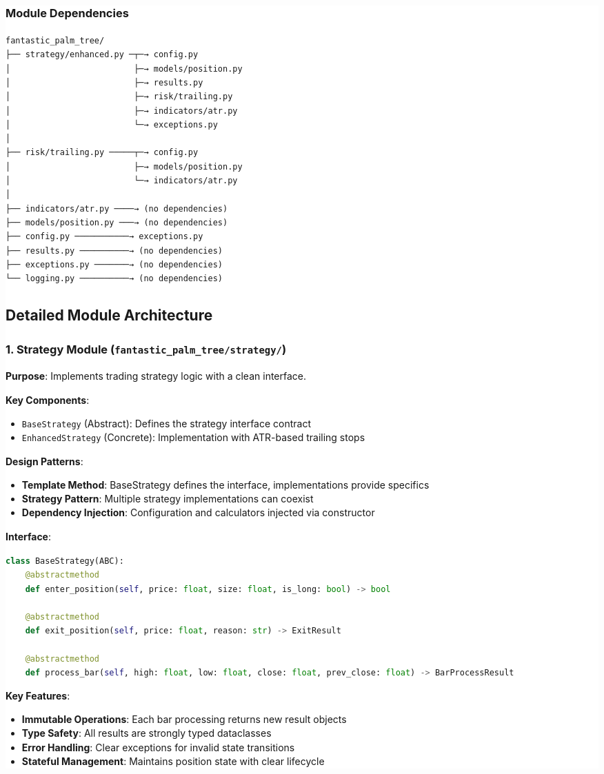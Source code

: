 ### Module Dependencies

```
fantastic_palm_tree/
├── strategy/enhanced.py ─┬─→ config.py
│                         ├─→ models/position.py
│                         ├─→ results.py
│                         ├─→ risk/trailing.py
│                         ├─→ indicators/atr.py
│                         └─→ exceptions.py
│
├── risk/trailing.py ─────┬─→ config.py
│                         ├─→ models/position.py
│                         └─→ indicators/atr.py
│
├── indicators/atr.py ────→ (no dependencies)
├── models/position.py ───→ (no dependencies)  
├── config.py ───────────→ exceptions.py
├── results.py ──────────→ (no dependencies)
├── exceptions.py ───────→ (no dependencies)
└── logging.py ──────────→ (no dependencies)
```

## Detailed Module Architecture

### 1. Strategy Module (`fantastic_palm_tree/strategy/`)

**Purpose**: Implements trading strategy logic with a clean interface.

**Key Components**:
- `BaseStrategy` (Abstract): Defines the strategy interface contract
- `EnhancedStrategy` (Concrete): Implementation with ATR-based trailing stops

**Design Patterns**:
- **Template Method**: BaseStrategy defines the interface, implementations provide specifics
- **Strategy Pattern**: Multiple strategy implementations can coexist
- **Dependency Injection**: Configuration and calculators injected via constructor

**Interface**:
```python
class BaseStrategy(ABC):
    @abstractmethod
    def enter_position(self, price: float, size: float, is_long: bool) -> bool
    
    @abstractmethod
    def exit_position(self, price: float, reason: str) -> ExitResult
    
    @abstractmethod
    def process_bar(self, high: float, low: float, close: float, prev_close: float) -> BarProcessResult
```

**Key Features**:
- **Immutable Operations**: Each bar processing returns new result objects
- **Type Safety**: All results are strongly typed dataclasses
- **Error Handling**: Clear exceptions for invalid state transitions
- **Stateful Management**: Maintains position state with clear lifecycle
